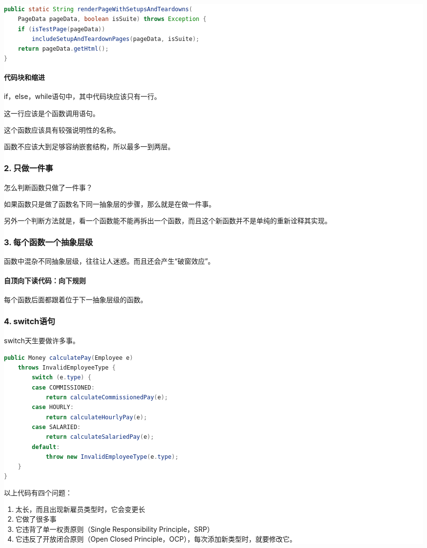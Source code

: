 
```java
public static String renderPageWithSetupsAndTeardowns(
    PageData pageData, boolean isSuite) throws Exception {
    if (isTestPage(pageData))
        includeSetupAndTeardownPages(pageData, isSuite);
    return pageData.getHtml();
}
```

#### 代码块和缩进

if，else，while语句中，其中代码块应该只有一行。

这一行应该是个函数调用语句。

这个函数应该具有较强说明性的名称。

函数不应该大到足够容纳嵌套结构，所以最多一到两层。

### 2. 只做一件事

怎么判断函数只做了一件事？

如果函数只是做了函数名下同一抽象层的步骤，那么就是在做一件事。

另外一个判断方法就是，看一个函数能不能再拆出一个函数，而且这个新函数并不是单纯的重新诠释其实现。

### 3. 每个函数一个抽象层级

函数中混杂不同抽象层级，往往让人迷惑。而且还会产生“破窗效应”。

#### 自顶向下读代码：向下规则

每个函数后面都跟着位于下一抽象层级的函数。

### 4. switch语句

switch天生要做许多事。

```java
public Money calculatePay(Employee e)
    throws InvalidEmployeeType {
        switch (e.type) {
        case COMMISSIONED:
            return calculateCommissionedPay(e);
        case HOURLY:
            return calculateHourlyPay(e);
        case SALARIED:
            return calculateSalariedPay(e);
        default:
            throw new InvalidEmployeeType(e.type);
    }
}
```
以上代码有四个问题：
1. 太长，而且出现新雇员类型时，它会变更长
2. 它做了很多事
3. 它违背了单一权责原则（Single Responsibility Principle，SRP）
4. 它违反了开放闭合原则（Open Closed Principle，OCP），每次添加新类型时，就要修改它。
